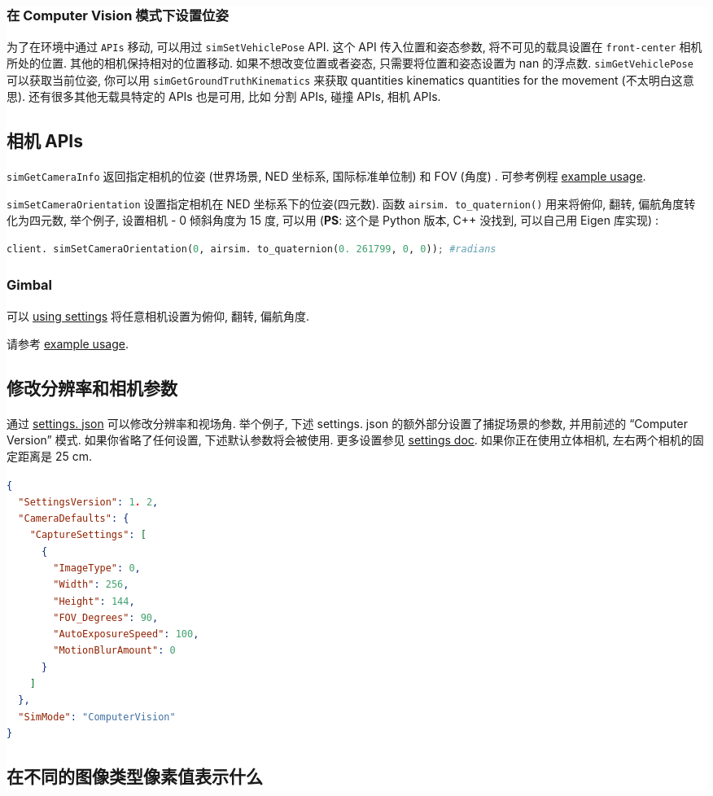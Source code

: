 ### 在 Computer Vision 模式下设置位姿

为了在环境中通过 `APIs` 移动, 可以用过 `simSetVehiclePose` API. 这个 API 传入位置和姿态参数, 将不可见的载具设置在 `front-center` 相机所处的位置. 其他的相机保持相对的位置移动. 如果不想改变位置或者姿态, 只需要将位置和姿态设置为 nan 的浮点数. `simGetVehiclePose` 可以获取当前位姿, 你可以用 `simGetGroundTruthKinematics` 来获取 quantities kinematics quantities for the movement (不太明白这意思). 还有很多其他无载具特定的 APIs 也是可用, 比如 分割 APIs, 碰撞 APIs, 相机 APIs.

## 相机 APIs

`simGetCameraInfo` 返回指定相机的位姿 (世界场景, NED 坐标系, 国际标准单位制) 和 FOV (角度) . 可参考例程 [example usage](https://github.com/Microsoft/AirSim/tree/master/PythonClient//computer_vision/cv_mode.py).

`simSetCameraOrientation` 设置指定相机在 NED 坐标系下的位姿(四元数). 函数 `airsim. to_quaternion()` 用来将俯仰, 翻转, 偏航角度转化为四元数, 举个例子, 设置相机 - 0 倾斜角度为 15 度, 可以用 (**PS**: 这个是 Python 版本, C++ 没找到, 可以自己用 Eigen 库实现) :

```python
client. simSetCameraOrientation(0, airsim. to_quaternion(0. 261799, 0, 0)); #radians
```

### Gimbal

可以 [using settings](https://microsoft.github.io/AirSim/settings/#gimbal) 将任意相机设置为俯仰, 翻转, 偏航角度.

请参考 [example usage](https://github.com/Microsoft/AirSim/tree/master/PythonClient//computer_vision/cv_mode.py).

## 修改分辨率和相机参数

通过 [settings. json](https://microsoft.github.io/AirSim/settings/) 可以修改分辨率和视场角. 举个例子, 下述 settings. json 的额外部分设置了捕捉场景的参数, 并用前述的 “Computer Version” 模式. 如果你省略了任何设置, 下述默认参数将会被使用. 更多设置参见 [settings doc](https://microsoft.github.io/AirSim/settings/). 如果你正在使用立体相机, 左右两个相机的固定距离是 25 cm.

```json
{
  "SettingsVersion": 1. 2,
  "CameraDefaults": {
    "CaptureSettings": [
      {
        "ImageType": 0,
        "Width": 256,
        "Height": 144,
        "FOV_Degrees": 90,
        "AutoExposureSpeed": 100,
        "MotionBlurAmount": 0
      }
    ]
  },
  "SimMode": "ComputerVision"
}
```

## 在不同的图像类型像素值表示什么
